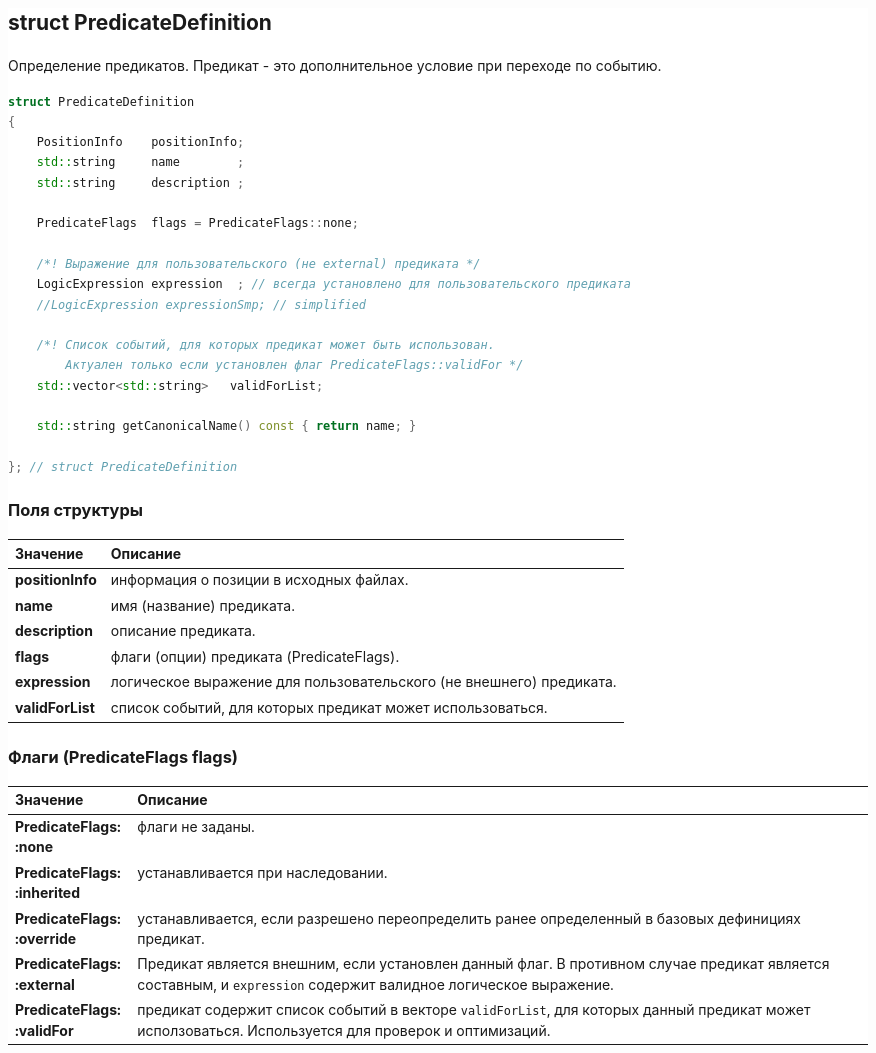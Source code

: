 
## struct PredicateDefinition

Определение предикатов. Предикат - это дополнительное условие при переходе по событию.

```cpp
struct PredicateDefinition
{
    PositionInfo    positionInfo;
    std::string     name        ;
    std::string     description ;

    PredicateFlags  flags = PredicateFlags::none;

    /*! Выражение для пользовательского (не external) предиката */
    LogicExpression expression  ; // всегда установлено для пользовательского предиката
    //LogicExpression expressionSmp; // simplified

    /*! Список событий, для которых предикат может быть использован.
        Актуален только если установлен флаг PredicateFlags::validFor */
    std::vector<std::string>   validForList;

    std::string getCanonicalName() const { return name; }

}; // struct PredicateDefinition
```

### Поля структуры


|Значение|Описание|
|:---|:---|
|**positionInfo**|информация о позиции в исходных файлах.|
|**name**|имя (название) предиката.|
|**description**|описание предиката.|
|**flags**|флаги (опции) предиката (PredicateFlags).|
|**expression**|логическое выражение для пользовательского (не внешнего) предиката.|
|**validForList**|список событий, для которых предикат может использоваться.|


### Флаги (PredicateFlags flags)


|Значение|Описание|
|:---|:---|
|**PredicateFlags::none**|флаги не заданы.|
|**PredicateFlags::inherited**|устанавливается при наследовании.|
|**PredicateFlags::override**|устанавливается, если разрешено переопределить ранее определенный в базовых дефинициях предикат.|
|**PredicateFlags::external**|Предикат является внешним, если установлен данный флаг. В противном случае предикат является составным, и `expression` содержит валидное логическое выражение.|
|**PredicateFlags::validFor**|предикат содержит список событий в векторе `validForList`, для которых данный предикат может исползоваться. Используется для проверок и оптимизаций.|
